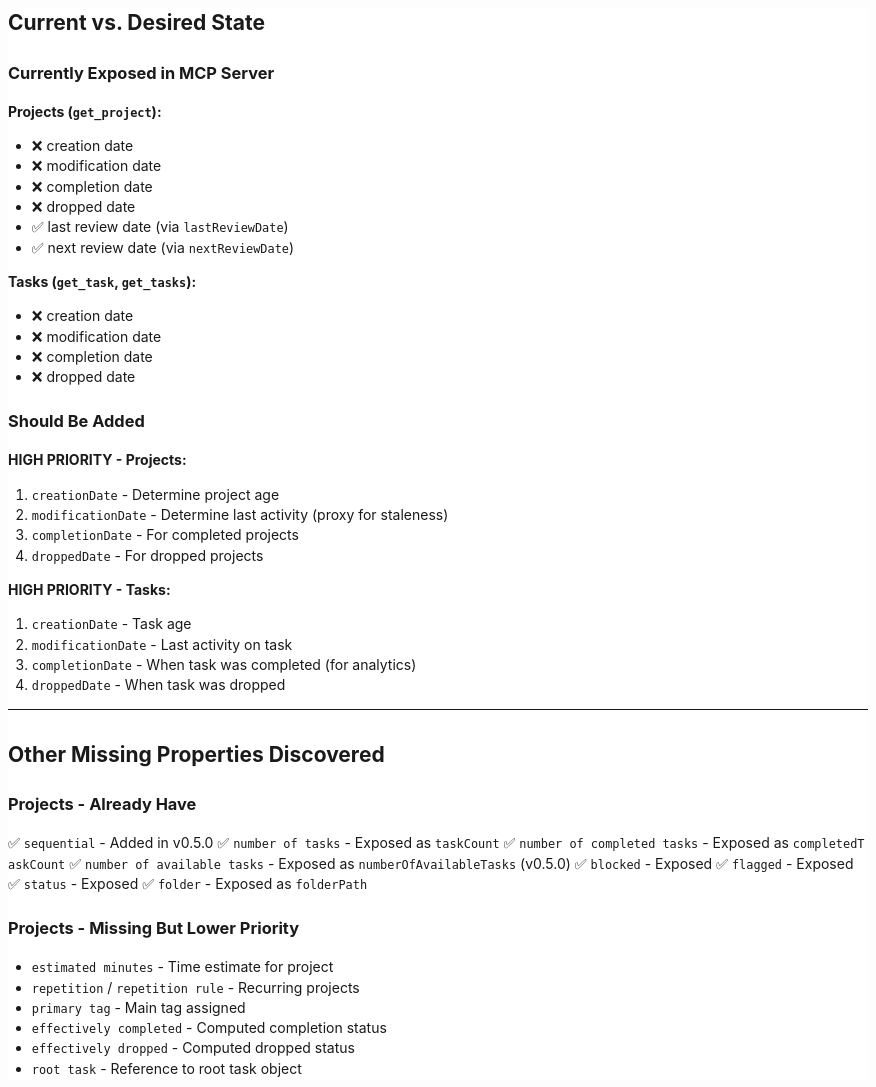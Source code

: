 
## Current vs. Desired State

### Currently Exposed in MCP Server

**Projects (`get_project`):**
- ❌ creation date
- ❌ modification date
- ❌ completion date
- ❌ dropped date
- ✅ last review date (via `lastReviewDate`)
- ✅ next review date (via `nextReviewDate`)

**Tasks (`get_task`, `get_tasks`):**
- ❌ creation date
- ❌ modification date
- ❌ completion date
- ❌ dropped date

### Should Be Added

**HIGH PRIORITY - Projects:**
1. `creationDate` - Determine project age
2. `modificationDate` - Determine last activity (proxy for staleness)
3. `completionDate` - For completed projects
4. `droppedDate` - For dropped projects

**HIGH PRIORITY - Tasks:**
1. `creationDate` - Task age
2. `modificationDate` - Last activity on task
3. `completionDate` - When task was completed (for analytics)
4. `droppedDate` - When task was dropped

---

## Other Missing Properties Discovered

### Projects - Already Have
✅ `sequential` - Added in v0.5.0
✅ `number of tasks` - Exposed as `taskCount`
✅ `number of completed tasks` - Exposed as `completedTaskCount`
✅ `number of available tasks` - Exposed as `numberOfAvailableTasks` (v0.5.0)
✅ `blocked` - Exposed
✅ `flagged` - Exposed
✅ `status` - Exposed
✅ `folder` - Exposed as `folderPath`

### Projects - Missing But Lower Priority
- `estimated minutes` - Time estimate for project
- `repetition` / `repetition rule` - Recurring projects
- `primary tag` - Main tag assigned
- `effectively completed` - Computed completion status
- `effectively dropped` - Computed dropped status
- `root task` - Reference to root task object
